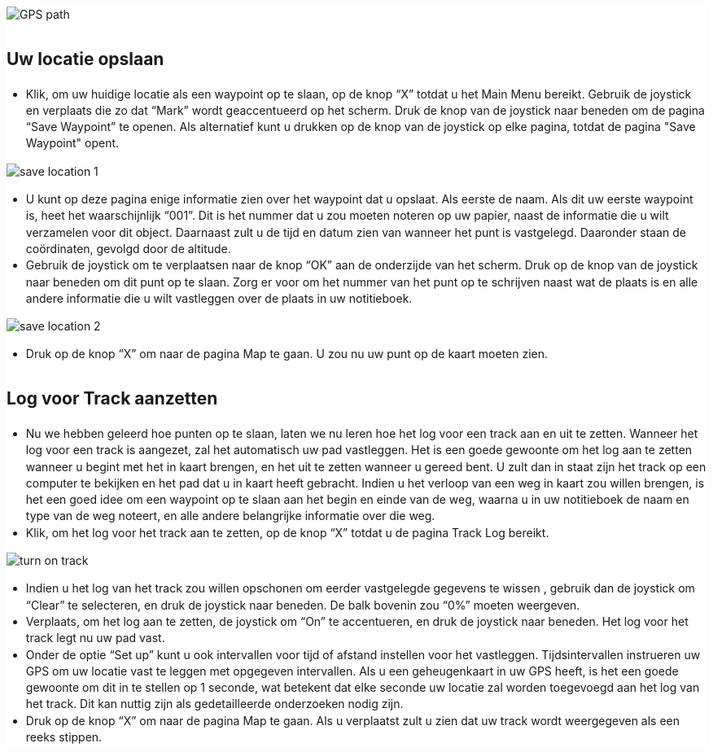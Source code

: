 ![GPS path][]

Uw locatie opslaan
-----------------------------------

-   Klik, om uw huidige locatie als een waypoint op te slaan, op de knop “X”
    totdat u het Main Menu bereikt. Gebruik de joystick en verplaats die zo dat
    “Mark” wordt geaccentueerd op het scherm. Druk de knop van de joystick naar beneden
    om de pagina “Save Waypoint” te openen. Als alternatief kunt u drukken op de
    knop van de joystick op elke pagina, totdat de pagina "Save Waypoint" opent.

![save location 1][]



-   U kunt op deze pagina enige informatie zien over het waypoint dat
    u opslaat. Als eerste de naam. Als dit uw eerste waypoint is,
    heet het waarschijnlijk “001”. Dit is het nummer dat u zou moeten noteren op
    uw papier, naast de informatie die u wilt verzamelen voor dit
    object. Daarnaast zult u de tijd en datum zien van wanneer het punt is
    vastgelegd. Daaronder staan de coördinaten, gevolgd door de altitude.
-   Gebruik de joystick om te verplaatsen naar de knop “OK” aan de onderzijde van het
    scherm. Druk op de knop van de joystick naar beneden om dit punt op te slaan. Zorg er voor
    om het nummer van het punt op te schrijven naast wat de plaats is
    en alle andere informatie die u wilt vastleggen over de plaats in uw
    notitieboek.

![save location 2][]

-   Druk op de knop “X” om naar de pagina Map te gaan. U zou nu uw
    punt op de kaart moeten zien.

Log voor Track aanzetten
---------------------

-   Nu we hebben geleerd hoe punten op te slaan, laten we nu leren hoe
    het log voor een track aan en uit te zetten. Wanneer het log voor een track is aangezet, zal het
    automatisch uw pad vastleggen. Het is een goede gewoonte om het
    log aan te zetten wanneer u begint met het in kaart brengen, en het uit te zetten wanneer u gereed bent.
    U zult dan in staat zijn het track op een computer te bekijken en het
    pad dat u in kaart heeft gebracht. Indien u het verloop van een weg in kaart zou willen brengen,
    is het een goed idee om een waypoint op te slaan aan het begin en einde van de
    weg, waarna u in uw notitieboek de naam en type van de weg noteert, en
    alle andere belangrijke informatie over die weg.
-   Klik, om het log voor het track aan te zetten, op de knop “X” totdat u
    de pagina Track Log bereikt.

![turn on track][]

-   Indien u het log van het track zou willen opschonen om eerder vastgelegde gegevens te wissen
    , gebruik dan de joystick om “Clear” te selecteren, en druk de
    joystick naar beneden. De balk bovenin zou “0%” moeten weergeven.
-   Verplaats, om het log aan te zetten, de joystick om “On” te accentueren, en druk
    de joystick naar beneden. Het log voor het track legt nu uw pad vast.
-   Onder de optie “Set up” kunt u ook intervallen voor tijd of afstand instellen
    voor het vastleggen.  Tijdsintervallen instrueren uw GPS om uw locatie vast te leggen
    met opgegeven intervallen. Als u een geheugenkaart in uw GPS heeft, is het een goede
    gewoonte om dit in te stellen op 1 seconde, wat betekent dat elke seconde uw locatie
    zal worden toegevoegd aan het log van het track. Dit kan nuttig zijn als gedetailleerde onderzoeken
    nodig zijn.  
-   Druk op de knop “X” om naar de pagina Map te gaan. Als u verplaatst zult u zien
    dat uw track wordt weergegeven als een reeks stippen.


[Google Earth software, showing coordinates of Lombok, Indonesia]: /images/mobile-mapping/google-earth-lombok.png
[Garmin eTrex Vista HCx]: /images/mobile-mapping/garmin-etrex.png
[GPS determined location]: /images/mobile-mapping/aquiring-satellites.png
[GPS main menu]: /images/mobile-mapping/gps_main.png
[GPS all]: /images/mobile-mapping/gps_all.png
[GPS path]: /images/mobile-mapping/google-earth.png
[save location 1]: /images/mobile-mapping/save-location1.png
[save location 2]: /images/mobile-mapping/save-location2.png
[turn on track]: /images/mobile-mapping/turn-on-track.png
[GPSBabel Interface]: /images/mobile-mapping/babel.png
[Choose GPX XML]: /images/mobile-mapping/xml.png
[GPS Files Open in JOSM]: /images/mobile-mapping/open-josm.png